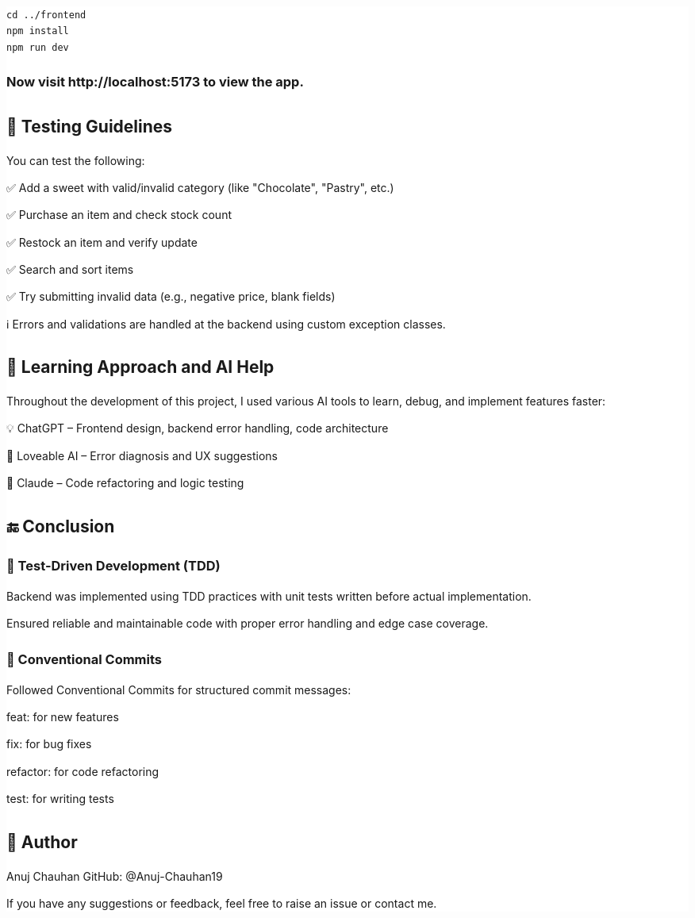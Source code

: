 ```
cd ../frontend
npm install
npm run dev
```

### Now visit http://localhost:5173 to view the app.

## 🧪 Testing Guidelines
You can test the following:

✅ Add a sweet with valid/invalid category (like "Chocolate", "Pastry", etc.)

✅ Purchase an item and check stock count

✅ Restock an item and verify update

✅ Search and sort items

✅ Try submitting invalid data (e.g., negative price, blank fields)

ℹ️ Errors and validations are handled at the backend using custom exception classes.

## 🤖 Learning Approach and AI Help
Throughout the development of this project, I used various AI tools to learn, debug, and implement features faster:

💡 ChatGPT – Frontend design, backend error handling, code architecture

💙 Loveable AI – Error diagnosis and UX suggestions

🌟 Claude – Code refactoring and logic testing


## 🔚 Conclusion

### 🧪 Test-Driven Development (TDD)
Backend was implemented using TDD practices with unit tests written before actual implementation.

Ensured reliable and maintainable code with proper error handling and edge case coverage.

### 📝 Conventional Commits
Followed Conventional Commits for structured commit messages:

feat: for new features

fix: for bug fixes

refactor: for code refactoring

test: for writing tests

## 👤 Author
Anuj Chauhan
GitHub: @Anuj-Chauhan19

If you have any suggestions or feedback, feel free to raise an issue or contact me.





